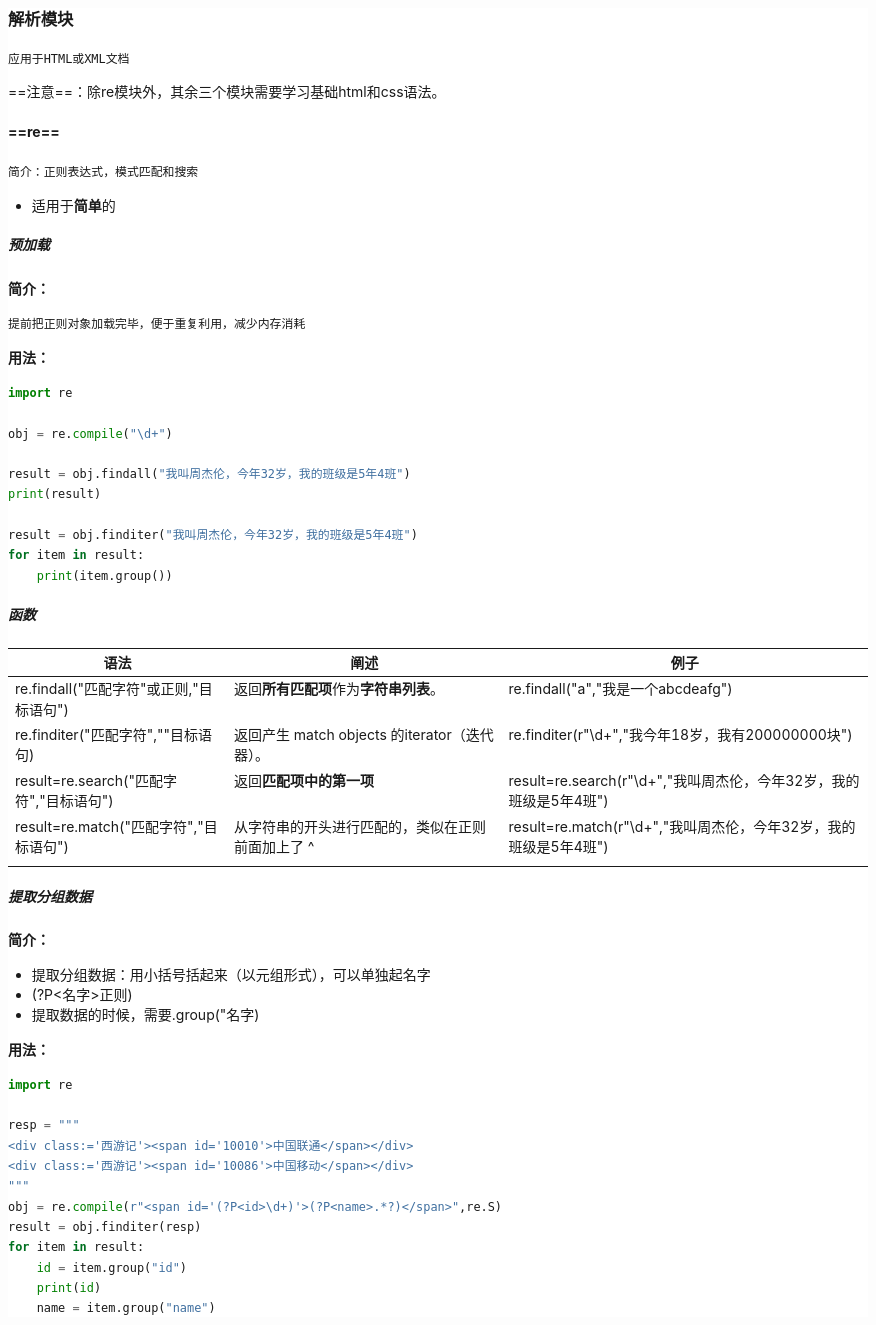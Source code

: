 ### 解析模块

`应用于HTML或XML文档`

==注意==：除re模块外，其余三个模块需要学习基础html和css语法。

#### ==re==

`简介：正则表达式，模式匹配和搜索`

- 适用于**简单**的

##### 预加载

**简介：**

`提前把正则对象加载完毕，便于重复利用，减少内存消耗`

**用法：**

```py
import re

obj = re.compile("\d+")

result = obj.findall("我叫周杰伦，今年32岁，我的班级是5年4班")
print(result)

result = obj.finditer("我叫周杰伦，今年32岁，我的班级是5年4班")
for item in result:
    print(item.group())
```

##### 函数

| 语法                                    | 阐述                                             | 例子                                                         |
| --------------------------------------- | ------------------------------------------------ | ------------------------------------------------------------ |
| re.findall("匹配字符"或正则,"目标语句") | 返回**所有匹配项**作为**字符串列表**。           | re.findall("a","我是一个abcdeafg")                           |
| re.finditer("匹配字符",""目标语句)      | 返回产生 match objects 的iterator（迭代器）。    | re.finditer(r"\d+","我今年18岁，我有200000000块")            |
| result=re.search("匹配字符","目标语句") | 返回**匹配项中的第一项**                         | result=re.search(r"\d+","我叫周杰伦，今年32岁，我的班级是5年4班") |
| result=re.match("匹配字符","目标语句")  | 从字符串的开头进行匹配的，类似在正则前面加上了 ^ | result=re.match(r"\d+","我叫周杰伦，今年32岁，我的班级是5年4班") |
|                                         |                                                  |                                                              |

##### 提取分组数据

**简介：**

- 提取分组数据：用小括号括起来（以元组形式），可以单独起名字
- (?P<名字>正则)
- 提取数据的时候，需要.group("名字)

**用法：**

```py
import re

resp = """
<div class:='西游记'><span id='10010'>中国联通</span></div>
<div class:='西游记'><span id='10086'>中国移动</span></div>
"""
obj = re.compile(r"<span id='(?P<id>\d+)'>(?P<name>.*?)</span>",re.S)
result = obj.finditer(resp)
for item in result:
    id = item.group("id")
    print(id)
    name = item.group("name")
```